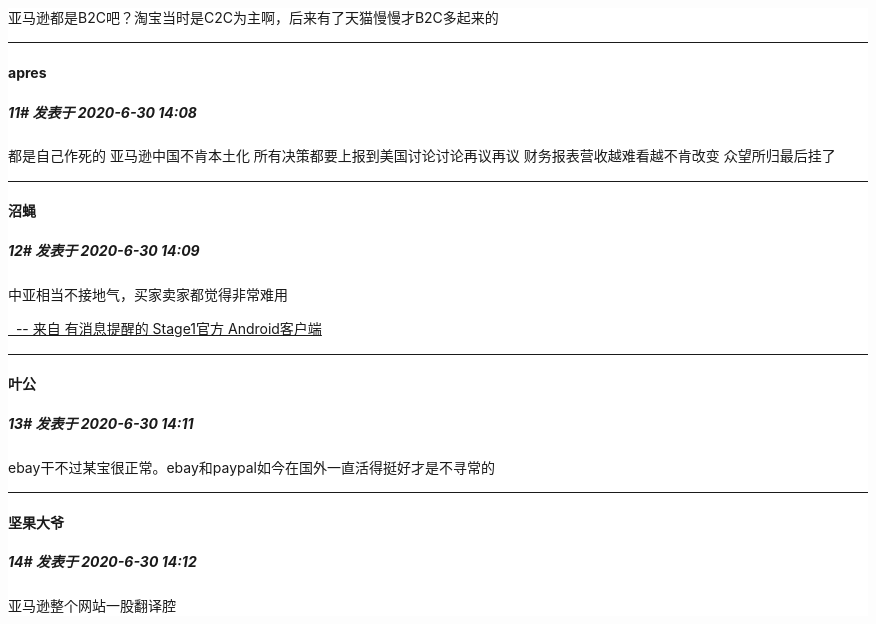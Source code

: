 


亚马逊都是B2C吧？淘宝当时是C2C为主啊，后来有了天猫慢慢才B2C多起来的







*****

####  apres  
##### 11#       发表于 2020-6-30 14:08




都是自己作死的 亚马逊中国不肯本土化 所有决策都要上报到美国讨论讨论再议再议 财务报表营收越难看越不肯改变 众望所归最后挂了







*****

####  沼蝇  
##### 12#       发表于 2020-6-30 14:09




中亚相当不接地气，买家卖家都觉得非常难用

[  -- 来自 有消息提醒的 Stage1官方 Android客户端](https://www.coolapk.com/apk/140634)







*****

####  叶公  
##### 13#       发表于 2020-6-30 14:11




ebay干不过某宝很正常。ebay和paypal如今在国外一直活得挺好才是不寻常的







*****

####  坚果大爷  
##### 14#       发表于 2020-6-30 14:12




亚马逊整个网站一股翻译腔
